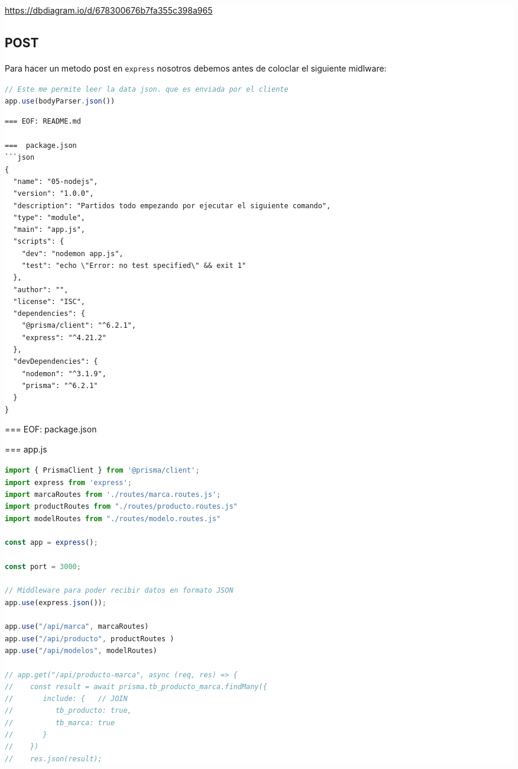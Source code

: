 https://dbdiagram.io/d/678300676b7fa355c398a965

## POST
Para hacer un metodo post en ``express`` nosotros debemos antes de coloclar el siguiente midlware:

```js
// Este me permite leer la data json. que es enviada por el cliente
app.use(bodyParser.json()) 
```
```
=== EOF: README.md

===  package.json
```json
{
  "name": "05-nodejs",
  "version": "1.0.0",
  "description": "Partidos todo empezando por ejecutar el siguiente comando",
  "type": "module",
  "main": "app.js",
  "scripts": {
    "dev": "nodemon app.js",
    "test": "echo \"Error: no test specified\" && exit 1"
  },
  "author": "",
  "license": "ISC",
  "dependencies": {
    "@prisma/client": "^6.2.1",
    "express": "^4.21.2"
  },
  "devDependencies": {
    "nodemon": "^3.1.9",
    "prisma": "^6.2.1"
  }
}
```
=== EOF: package.json

===  app.js
```javascript
import { PrismaClient } from '@prisma/client';
import express from 'express';
import marcaRoutes from './routes/marca.routes.js';
import productRoutes from "./routes/producto.routes.js"
import modelRoutes from "./routes/modelo.routes.js"

const app = express();

const port = 3000;

// Middleware para poder recibir datos en formato JSON
app.use(express.json());

app.use("/api/marca", marcaRoutes)
app.use("/api/producto", productRoutes )
app.use("/api/modelos", modelRoutes)

// app.get("/api/producto-marca", async (req, res) => {
//    const result = await prisma.tb_producto_marca.findMany({
//       include: {   // JOIN 
//          tb_producto: true,
//          tb_marca: true
//       }
//    })
//    res.json(result);
```